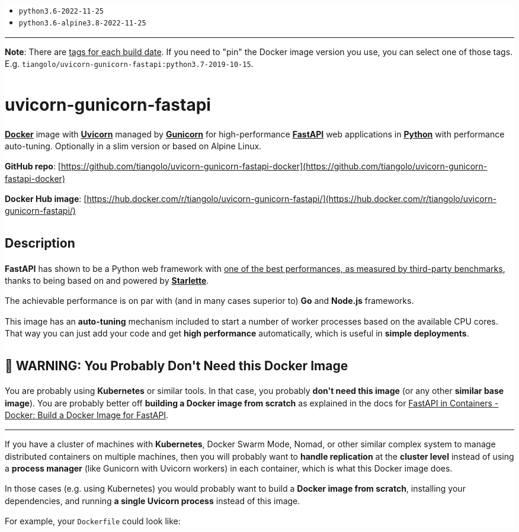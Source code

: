 * `python3.6-2022-11-25`
* `python3.6-alpine3.8-2022-11-25`

---

**Note**: There are [tags for each build date](https://hub.docker.com/r/tiangolo/uvicorn-gunicorn-fastapi/tags). If you need to "pin" the Docker image version you use, you can select one of those tags. E.g. `tiangolo/uvicorn-gunicorn-fastapi:python3.7-2019-10-15`.

# uvicorn-gunicorn-fastapi

[**Docker**](https://www.docker.com/) image with [**Uvicorn**](https://www.uvicorn.org/) managed by [**Gunicorn**](https://gunicorn.org/) for high-performance [**FastAPI**](https://fastapi.tiangolo.com/) web applications in **[Python](https://www.python.org/)** with performance auto-tuning. Optionally in a slim version or based on Alpine Linux.

**GitHub repo**: [https://github.com/tiangolo/uvicorn-gunicorn-fastapi-docker](https://github.com/tiangolo/uvicorn-gunicorn-fastapi-docker)

**Docker Hub image**: [https://hub.docker.com/r/tiangolo/uvicorn-gunicorn-fastapi/](https://hub.docker.com/r/tiangolo/uvicorn-gunicorn-fastapi/)

## Description

**FastAPI** has shown to be a Python web framework with [one of the best performances, as measured by third-party benchmarks](https://www.techempower.com/benchmarks/#section=test&runid=a979de55-980d-4721-a46f-77298b3f3923&hw=ph&test=fortune&l=zijzen-7), thanks to being based on and powered by [**Starlette**](https://www.starlette.io/).

The achievable performance is on par with (and in many cases superior to) **Go** and **Node.js** frameworks.

This image has an **auto-tuning** mechanism included to start a number of worker processes based on the available CPU cores. That way you can just add your code and get **high performance** automatically, which is useful in **simple deployments**.

## 🚨 WARNING: You Probably Don't Need this Docker Image

You are probably using **Kubernetes** or similar tools. In that case, you probably **don't need this image** (or any other **similar base image**). You are probably better off **building a Docker image from scratch** as explained in the docs for [FastAPI in Containers - Docker: Build a Docker Image for FastAPI](https://fastapi.tiangolo.com/deployment/docker/#replication-number-of-processes).

---

If you have a cluster of machines with **Kubernetes**, Docker Swarm Mode, Nomad, or other similar complex system to manage distributed containers on multiple machines, then you will probably want to **handle replication** at the **cluster level** instead of using a **process manager** (like Gunicorn with Uvicorn workers) in each container, which is what this Docker image does.

In those cases (e.g. using Kubernetes) you would probably want to build a **Docker image from scratch**, installing your dependencies, and running **a single Uvicorn process** instead of this image.

For example, your `Dockerfile` could look like:
